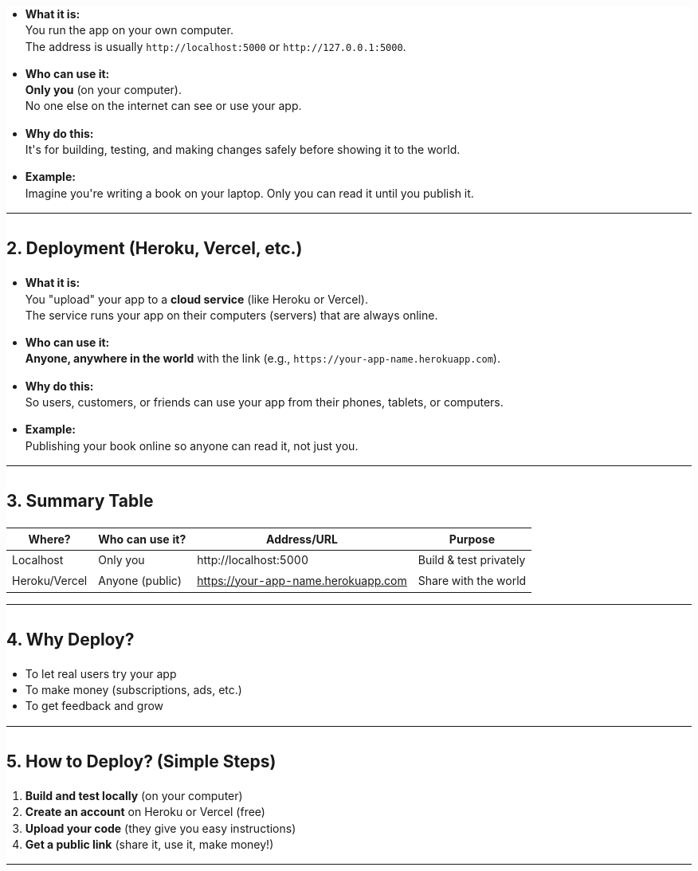 - **What it is:**  
  You run the app on your own computer.  
  The address is usually `http://localhost:5000` or `http://127.0.0.1:5000`.

- **Who can use it:**  
  **Only you** (on your computer).  
  No one else on the internet can see or use your app.

- **Why do this:**  
  It's for building, testing, and making changes safely before showing it to the world.

- **Example:**  
  Imagine you're writing a book on your laptop. Only you can read it until you publish it.

---

## 2. **Deployment (Heroku, Vercel, etc.)**

- **What it is:**  
  You "upload" your app to a **cloud service** (like Heroku or Vercel).  
  The service runs your app on their computers (servers) that are always online.

- **Who can use it:**  
  **Anyone, anywhere in the world** with the link (e.g., `https://your-app-name.herokuapp.com`).

- **Why do this:**  
  So users, customers, or friends can use your app from their phones, tablets, or computers.

- **Example:**  
  Publishing your book online so anyone can read it, not just you.

---

## 3. **Summary Table**

| Where?         | Who can use it?         | Address/URL                        | Purpose                |
|----------------|------------------------|------------------------------------|------------------------|
| Localhost      | Only you               | http://localhost:5000              | Build & test privately |
| Heroku/Vercel  | Anyone (public)        | https://your-app-name.herokuapp.com | Share with the world   |

---

## 4. **Why Deploy?**

- To let real users try your app
- To make money (subscriptions, ads, etc.)
- To get feedback and grow

---

## 5. **How to Deploy? (Simple Steps)**

1. **Build and test locally** (on your computer)
2. **Create an account** on Heroku or Vercel (free)
3. **Upload your code** (they give you easy instructions)
4. **Get a public link** (share it, use it, make money!)

---